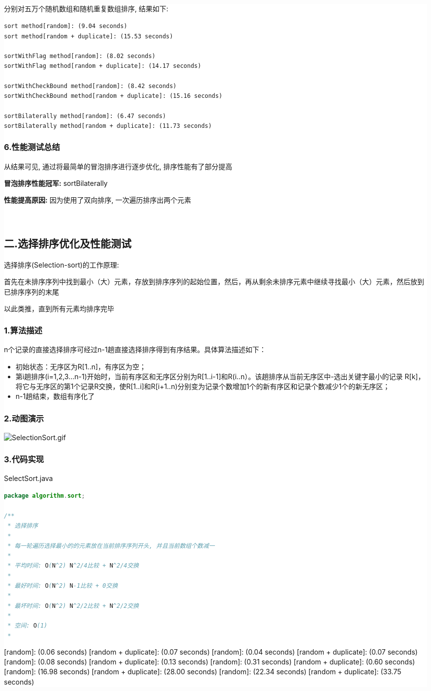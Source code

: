
分别对五万个随机数组和随机重复数组排序, 结果如下:

```
sort method[random]: (9.04 seconds)
sort method[random + duplicate]: (15.53 seconds)

sortWithFlag method[random]: (8.02 seconds)
sortWithFlag method[random + duplicate]: (14.17 seconds)

sortWithCheckBound method[random]: (8.42 seconds)
sortWithCheckBound method[random + duplicate]: (15.16 seconds)

sortBilaterally method[random]: (6.47 seconds)
sortBilaterally method[random + duplicate]: (11.73 seconds)
```

### **6.性能测试总结**

从结果可见, 通过将最简单的冒泡排序进行逐步优化, 排序性能有了部分提高

**冒泡排序性能冠军:** sortBilaterally

**性能提高原因:** 因为使用了双向排序, 一次遍历排序出两个元素

<br/>

## 二.选择排序优化及性能测试

选择排序(Selection-sort)的工作原理:

首先在未排序序列中找到最小（大）元素，存放到排序序列的起始位置，然后，再从剩余未排序元素中继续寻找最小（大）元素，然后放到已排序序列的末尾

以此类推，直到所有元素均排序完毕

### **1.算法描述**

n个记录的直接选择排序可经过n-1趟直接选择排序得到有序结果。具体算法描述如下：

-   初始状态：无序区为R[1..n]，有序区为空；
-   第i趟排序(i=1,2,3…n-1)开始时，当前有序区和无序区分别为R[1..i-1]和R(i..n）。该趟排序从当前无序区中-选出关键字最小的记录 R[k]，将它与无序区的第1个记录R交换，使R[1..i]和R[i+1..n)分别变为记录个数增加1个的新有序区和记录个数减少1个的新无序区；
-   n-1趟结束，数组有序化了

### **2.动图演示**

![SelectionSort.gif](https://images2017.cnblogs.com/blog/849589/201710/849589-20171015224719590-1433219824.gif)

### **3.代码实现**

SelectSort.java

```java
package algorithm.sort;

/**
 * 选择排序
 *
 * 每一轮遍历选择最小的的元素放在当前排序序列开头, 并且当前数组个数减一
 *
 * 平均时间: O(N^2) N^2/4比较 + N^2/4交换
 *
 * 最好时间: O(N^2) N-1比较 + 0交换
 *
 * 最坏时间: O(N^2) N^2/2比较 + N^2/2交换
 *
 * 空间: O(1)
 *
```

[random]: (0.06 seconds)
[random + duplicate]: (0.07 seconds)
[random]: (0.04 seconds)
[random + duplicate]: (0.07 seconds)
[random]: (0.08 seconds)
[random + duplicate]: (0.13 seconds)
[random]: (0.31 seconds)
[random + duplicate]: (0.60 seconds)
[random]: (16.98 seconds)
[random + duplicate]: (28.00 seconds)
[random]: (22.34 seconds)
[random + duplicate]: (33.75 seconds)